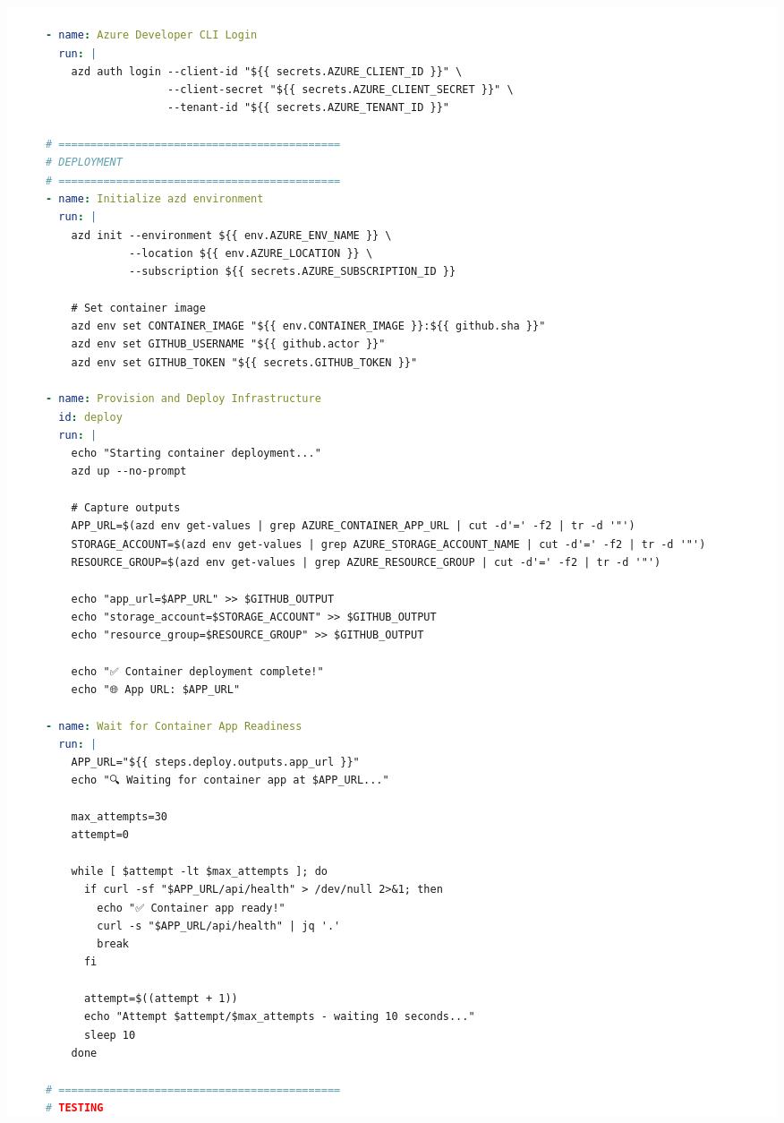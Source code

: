 ```yaml

      - name: Azure Developer CLI Login
        run: |
          azd auth login --client-id "${{ secrets.AZURE_CLIENT_ID }}" \
                         --client-secret "${{ secrets.AZURE_CLIENT_SECRET }}" \
                         --tenant-id "${{ secrets.AZURE_TENANT_ID }}"

      # ============================================
      # DEPLOYMENT
      # ============================================
      - name: Initialize azd environment
        run: |
          azd init --environment ${{ env.AZURE_ENV_NAME }} \
                   --location ${{ env.AZURE_LOCATION }} \
                   --subscription ${{ secrets.AZURE_SUBSCRIPTION_ID }}
          
          # Set container image
          azd env set CONTAINER_IMAGE "${{ env.CONTAINER_IMAGE }}:${{ github.sha }}"
          azd env set GITHUB_USERNAME "${{ github.actor }}"
          azd env set GITHUB_TOKEN "${{ secrets.GITHUB_TOKEN }}"

      - name: Provision and Deploy Infrastructure
        id: deploy
        run: |
          echo "Starting container deployment..."
          azd up --no-prompt
          
          # Capture outputs
          APP_URL=$(azd env get-values | grep AZURE_CONTAINER_APP_URL | cut -d'=' -f2 | tr -d '"')
          STORAGE_ACCOUNT=$(azd env get-values | grep AZURE_STORAGE_ACCOUNT_NAME | cut -d'=' -f2 | tr -d '"')
          RESOURCE_GROUP=$(azd env get-values | grep AZURE_RESOURCE_GROUP | cut -d'=' -f2 | tr -d '"')
          
          echo "app_url=$APP_URL" >> $GITHUB_OUTPUT
          echo "storage_account=$STORAGE_ACCOUNT" >> $GITHUB_OUTPUT
          echo "resource_group=$RESOURCE_GROUP" >> $GITHUB_OUTPUT
          
          echo "✅ Container deployment complete!"
          echo "🌐 App URL: $APP_URL"

      - name: Wait for Container App Readiness
        run: |
          APP_URL="${{ steps.deploy.outputs.app_url }}"
          echo "🔍 Waiting for container app at $APP_URL..."
          
          max_attempts=30
          attempt=0
          
          while [ $attempt -lt $max_attempts ]; do
            if curl -sf "$APP_URL/api/health" > /dev/null 2>&1; then
              echo "✅ Container app ready!"
              curl -s "$APP_URL/api/health" | jq '.'
              break
            fi
            
            attempt=$((attempt + 1))
            echo "Attempt $attempt/$max_attempts - waiting 10 seconds..."
            sleep 10
          done

      # ============================================
      # TESTING
```